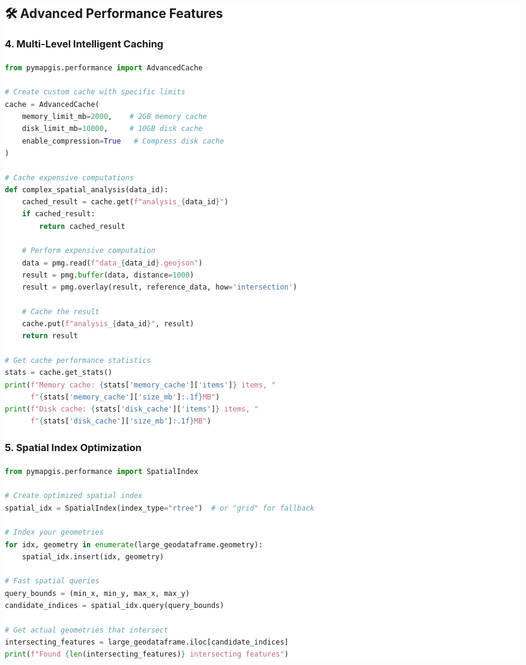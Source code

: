 
## 🛠 **Advanced Performance Features**

### **4. Multi-Level Intelligent Caching**

```python
from pymapgis.performance import AdvancedCache

# Create custom cache with specific limits
cache = AdvancedCache(
    memory_limit_mb=2000,    # 2GB memory cache
    disk_limit_mb=10000,     # 10GB disk cache
    enable_compression=True   # Compress disk cache
)

# Cache expensive computations
def complex_spatial_analysis(data_id):
    cached_result = cache.get(f"analysis_{data_id}")
    if cached_result:
        return cached_result
    
    # Perform expensive computation
    data = pmg.read(f"data_{data_id}.geojson")
    result = pmg.buffer(data, distance=1000)
    result = pmg.overlay(result, reference_data, how='intersection')
    
    # Cache the result
    cache.put(f"analysis_{data_id}", result)
    return result

# Get cache performance statistics
stats = cache.get_stats()
print(f"Memory cache: {stats['memory_cache']['items']} items, "
      f"{stats['memory_cache']['size_mb']:.1f}MB")
print(f"Disk cache: {stats['disk_cache']['items']} items, "
      f"{stats['disk_cache']['size_mb']:.1f}MB")
```

### **5. Spatial Index Optimization**

```python
from pymapgis.performance import SpatialIndex

# Create optimized spatial index
spatial_idx = SpatialIndex(index_type="rtree")  # or "grid" for fallback

# Index your geometries
for idx, geometry in enumerate(large_geodataframe.geometry):
    spatial_idx.insert(idx, geometry)

# Fast spatial queries
query_bounds = (min_x, min_y, max_x, max_y)
candidate_indices = spatial_idx.query(query_bounds)

# Get actual geometries that intersect
intersecting_features = large_geodataframe.iloc[candidate_indices]
print(f"Found {len(intersecting_features)} intersecting features")
```
